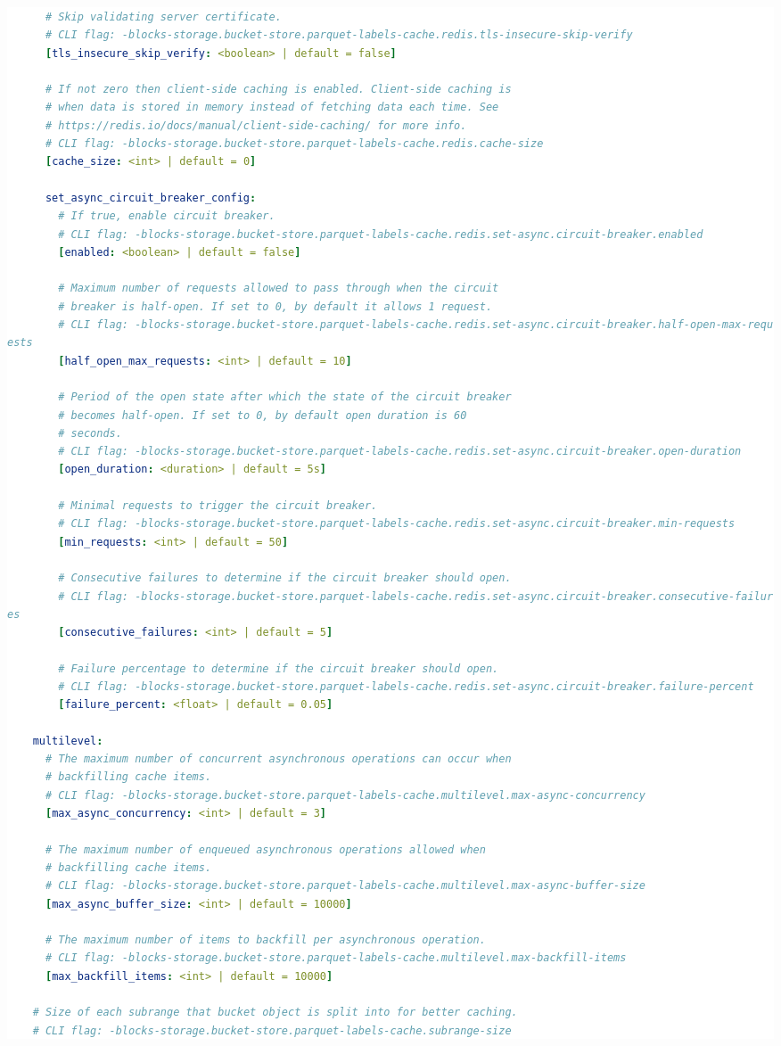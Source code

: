 ```yaml
      # Skip validating server certificate.
      # CLI flag: -blocks-storage.bucket-store.parquet-labels-cache.redis.tls-insecure-skip-verify
      [tls_insecure_skip_verify: <boolean> | default = false]

      # If not zero then client-side caching is enabled. Client-side caching is
      # when data is stored in memory instead of fetching data each time. See
      # https://redis.io/docs/manual/client-side-caching/ for more info.
      # CLI flag: -blocks-storage.bucket-store.parquet-labels-cache.redis.cache-size
      [cache_size: <int> | default = 0]

      set_async_circuit_breaker_config:
        # If true, enable circuit breaker.
        # CLI flag: -blocks-storage.bucket-store.parquet-labels-cache.redis.set-async.circuit-breaker.enabled
        [enabled: <boolean> | default = false]

        # Maximum number of requests allowed to pass through when the circuit
        # breaker is half-open. If set to 0, by default it allows 1 request.
        # CLI flag: -blocks-storage.bucket-store.parquet-labels-cache.redis.set-async.circuit-breaker.half-open-max-requests
        [half_open_max_requests: <int> | default = 10]

        # Period of the open state after which the state of the circuit breaker
        # becomes half-open. If set to 0, by default open duration is 60
        # seconds.
        # CLI flag: -blocks-storage.bucket-store.parquet-labels-cache.redis.set-async.circuit-breaker.open-duration
        [open_duration: <duration> | default = 5s]

        # Minimal requests to trigger the circuit breaker.
        # CLI flag: -blocks-storage.bucket-store.parquet-labels-cache.redis.set-async.circuit-breaker.min-requests
        [min_requests: <int> | default = 50]

        # Consecutive failures to determine if the circuit breaker should open.
        # CLI flag: -blocks-storage.bucket-store.parquet-labels-cache.redis.set-async.circuit-breaker.consecutive-failures
        [consecutive_failures: <int> | default = 5]

        # Failure percentage to determine if the circuit breaker should open.
        # CLI flag: -blocks-storage.bucket-store.parquet-labels-cache.redis.set-async.circuit-breaker.failure-percent
        [failure_percent: <float> | default = 0.05]

    multilevel:
      # The maximum number of concurrent asynchronous operations can occur when
      # backfilling cache items.
      # CLI flag: -blocks-storage.bucket-store.parquet-labels-cache.multilevel.max-async-concurrency
      [max_async_concurrency: <int> | default = 3]

      # The maximum number of enqueued asynchronous operations allowed when
      # backfilling cache items.
      # CLI flag: -blocks-storage.bucket-store.parquet-labels-cache.multilevel.max-async-buffer-size
      [max_async_buffer_size: <int> | default = 10000]

      # The maximum number of items to backfill per asynchronous operation.
      # CLI flag: -blocks-storage.bucket-store.parquet-labels-cache.multilevel.max-backfill-items
      [max_backfill_items: <int> | default = 10000]

    # Size of each subrange that bucket object is split into for better caching.
    # CLI flag: -blocks-storage.bucket-store.parquet-labels-cache.subrange-size
```